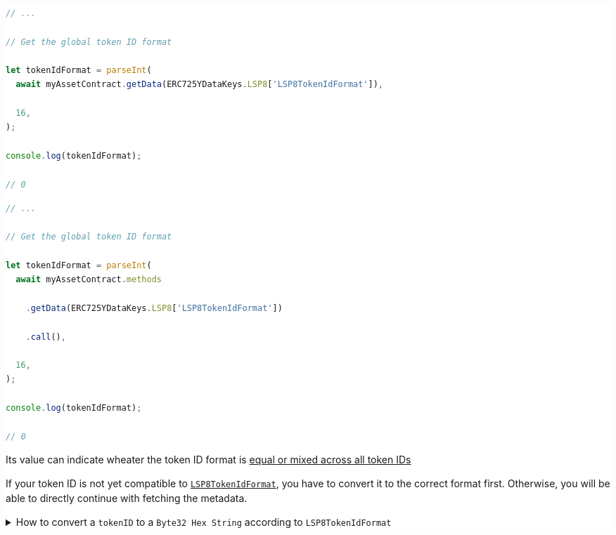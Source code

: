 <Tabs groupId="provider-lib">

<TabItem value="ethers" label="ethers">

```js
// ...

// Get the global token ID format

let tokenIdFormat = parseInt(
  await myAssetContract.getData(ERC725YDataKeys.LSP8['LSP8TokenIdFormat']),

  16,
);

console.log(tokenIdFormat);

// 0
```

</TabItem>

<TabItem value="web3" label="web3">

```js
// ...

// Get the global token ID format

let tokenIdFormat = parseInt(
  await myAssetContract.methods

    .getData(ERC725YDataKeys.LSP8['LSP8TokenIdFormat'])

    .call(),

  16,
);

console.log(tokenIdFormat);

// 0
```

</TabItem>

</Tabs>

Its value can indicate wheater the token ID format is [equal or mixed across all token IDs](https://github.com/lukso-network/LIPs/blob/main/LSPs/LSP-8-IdentifiableDigitalAsset.md#lsp8tokenidformat)

If your token ID is not yet compatible to [`LSP8TokenIdFormat`](https://github.com/lukso-network/LIPs/blob/main/LSPs/LSP-8-IdentifiableDigitalAsset.md#lsp8tokenidformat), you have to convert it to the correct format first. Otherwise, you will be able to directly continue with fetching the metadata.

<details><summary>How to convert a <code>tokenID</code> to a <code>Byte32 Hex String</code> according to <code>LSP8TokenIdFormat</code></summary></details>
